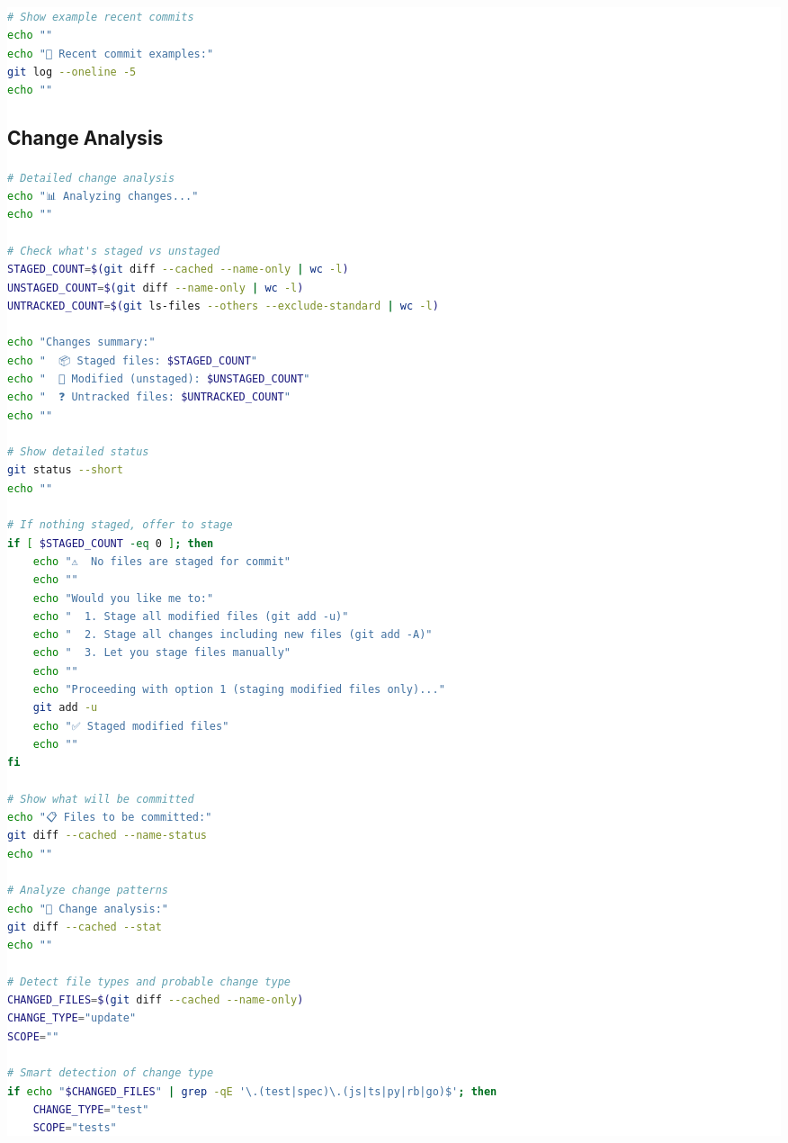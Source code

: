 ```bash
# Show example recent commits
echo ""
echo "📝 Recent commit examples:"
git log --oneline -5
echo ""
```

## Change Analysis

```bash
# Detailed change analysis
echo "📊 Analyzing changes..."
echo ""

# Check what's staged vs unstaged
STAGED_COUNT=$(git diff --cached --name-only | wc -l)
UNSTAGED_COUNT=$(git diff --name-only | wc -l)
UNTRACKED_COUNT=$(git ls-files --others --exclude-standard | wc -l)

echo "Changes summary:"
echo "  📦 Staged files: $STAGED_COUNT"
echo "  📝 Modified (unstaged): $UNSTAGED_COUNT"
echo "  ❓ Untracked files: $UNTRACKED_COUNT"
echo ""

# Show detailed status
git status --short
echo ""

# If nothing staged, offer to stage
if [ $STAGED_COUNT -eq 0 ]; then
    echo "⚠️  No files are staged for commit"
    echo ""
    echo "Would you like me to:"
    echo "  1. Stage all modified files (git add -u)"
    echo "  2. Stage all changes including new files (git add -A)"
    echo "  3. Let you stage files manually"
    echo ""
    echo "Proceeding with option 1 (staging modified files only)..."
    git add -u
    echo "✅ Staged modified files"
    echo ""
fi

# Show what will be committed
echo "📋 Files to be committed:"
git diff --cached --name-status
echo ""

# Analyze change patterns
echo "🔬 Change analysis:"
git diff --cached --stat
echo ""

# Detect file types and probable change type
CHANGED_FILES=$(git diff --cached --name-only)
CHANGE_TYPE="update"
SCOPE=""

# Smart detection of change type
if echo "$CHANGED_FILES" | grep -qE '\.(test|spec)\.(js|ts|py|rb|go)$'; then
    CHANGE_TYPE="test"
    SCOPE="tests"
```